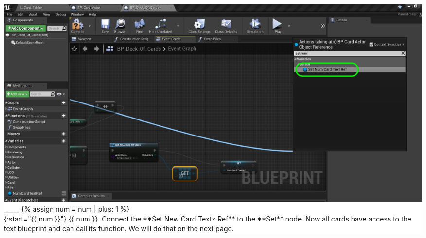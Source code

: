 <img src="images/GetAccessFromCard.jpg"  class= "img-fluid"  alt="Screenshot of Microsoft's Visual Studio Community website page demonstrating community version that is needed download">  
</div>
</div>
_____ 
{% assign num = num | plus: 1 %}
<div class = "row">
<div class="col-12 col-lg-4 col align-self-center">
<div markdown = "1">
{:start="{{ num }}"}
{{ num }}. Connect the **Set New Card Textz Ref** to the **Set** node. Now all cards have access to the text blueprint and can call its function.  We will do that on the next page.
</div>
</div>
<div class="col-12 col-lg-8">
